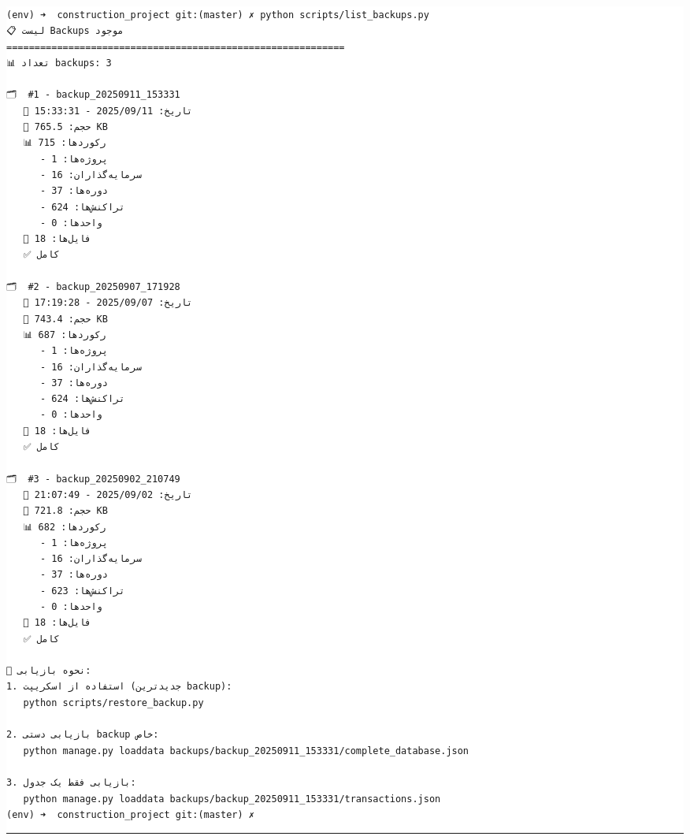 ```
(env) ➜  construction_project git:(master) ✗ python scripts/list_backups.py
📋 لیست Backups موجود
============================================================
📊 تعداد backups: 3

🗂️  #1 - backup_20250911_153331
   📅 تاریخ: 2025/09/11 - 15:33:31
   💾 حجم: 765.5 KB
   📊 رکوردها: 715
      - پروژه‌ها: 1
      - سرمایه‌گذاران: 16
      - دوره‌ها: 37
      - تراکنش‌ها: 624
      - واحدها: 0
   📁 فایل‌ها: 18
   ✅ کامل

🗂️  #2 - backup_20250907_171928
   📅 تاریخ: 2025/09/07 - 17:19:28
   💾 حجم: 743.4 KB
   📊 رکوردها: 687
      - پروژه‌ها: 1
      - سرمایه‌گذاران: 16
      - دوره‌ها: 37
      - تراکنش‌ها: 624
      - واحدها: 0
   📁 فایل‌ها: 18
   ✅ کامل

🗂️  #3 - backup_20250902_210749
   📅 تاریخ: 2025/09/02 - 21:07:49
   💾 حجم: 721.8 KB
   📊 رکوردها: 682
      - پروژه‌ها: 1
      - سرمایه‌گذاران: 16
      - دوره‌ها: 37
      - تراکنش‌ها: 623
      - واحدها: 0
   📁 فایل‌ها: 18
   ✅ کامل

🔄 نحوه بازیابی:
1. استفاده از اسکریپت (جدیدترین backup):
   python scripts/restore_backup.py

2. بازیابی دستی backup خاص:
   python manage.py loaddata backups/backup_20250911_153331/complete_database.json

3. بازیابی فقط یک جدول:
   python manage.py loaddata backups/backup_20250911_153331/transactions.json
(env) ➜  construction_project git:(master) ✗
```

---